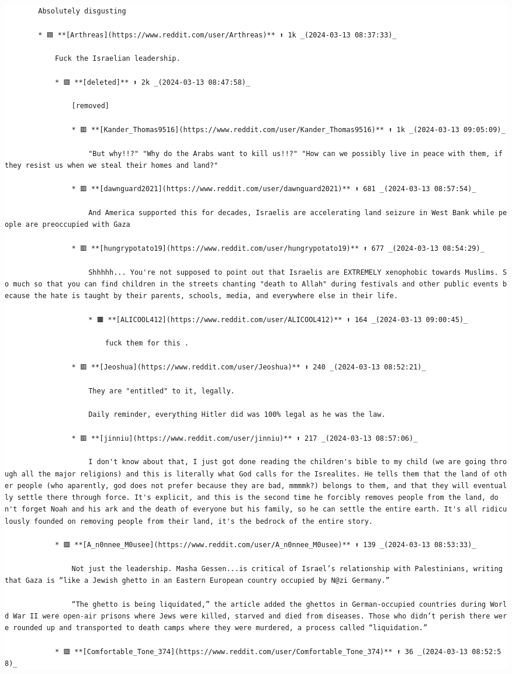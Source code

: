 			Absolutely disgusting 

			* 🟦 **[Arthreas](https://www.reddit.com/user/Arthreas)** ⬆️ 1k _(2024-03-13 08:37:33)_

				Fuck the Israelian leadership.

				* 🟪 **[deleted]** ⬆️ 2k _(2024-03-13 08:47:58)_

					[removed]

					* 🟥 **[Kander_Thomas9516](https://www.reddit.com/user/Kander_Thomas9516)** ⬆️ 1k _(2024-03-13 09:05:09)_

						"But why!!?" "Why do the Arabs want to kill us!!?" "How can we possibly live in peace with them, if they resist us when we steal their homes and land?"

					* 🟥 **[dawnguard2021](https://www.reddit.com/user/dawnguard2021)** ⬆️ 681 _(2024-03-13 08:57:54)_

						And America supported this for decades, Israelis are accelerating land seizure in West Bank while people are preoccupied with Gaza

					* 🟥 **[hungrypotato19](https://www.reddit.com/user/hungrypotato19)** ⬆️ 677 _(2024-03-13 08:54:29)_

						Shhhhh... You're not supposed to point out that Israelis are EXTREMELY xenophobic towards Muslims. So much so that you can find children in the streets chanting "death to Allah" during festivals and other public events because the hate is taught by their parents, schools, media, and everywhere else in their life.

						* 🟫 **[ALICOOL412](https://www.reddit.com/user/ALICOOL412)** ⬆️ 164 _(2024-03-13 09:00:45)_

							fuck them for this .

					* 🟥 **[Jeoshua](https://www.reddit.com/user/Jeoshua)** ⬆️ 240 _(2024-03-13 08:52:21)_

						They are "entitled" to it, legally.
						
						Daily reminder, everything Hitler did was 100% legal as he was the law.

					* 🟥 **[jinniu](https://www.reddit.com/user/jinniu)** ⬆️ 217 _(2024-03-13 08:57:06)_

						I don't know about that, I just got done reading the children's bible to my child (we are going through all the major religions) and this is literally what God calls for the Isrealites. He tells them that the land of other people (who aparently, god does not prefer because they are bad, mmmmk?) belongs to them, and that they will eventually settle there through force. It's explicit, and this is the second time he forcibly removes people from the land, don't forget Noah and his ark and the death of everyone but his family, so he can settle the entire earth. It's all ridiculously founded on removing people from their land, it's the bedrock of the entire story.

				* 🟪 **[A_n0nnee_M0usee](https://www.reddit.com/user/A_n0nnee_M0usee)** ⬆️ 139 _(2024-03-13 08:53:33)_

					Not just the leadership. Masha Gessen...is critical of Israel’s relationship with Palestinians, writing that Gaza is “like a Jewish ghetto in an Eastern European country occupied by N@zi Germany.”
					
					“The ghetto is being liquidated,” the article added the ghettos in German-occupied countries during World War II were open-air prisons where Jews were killed, starved and died from diseases. Those who didn’t perish there were rounded up and transported to death camps where they were murdered, a process called “liquidation.”

				* 🟪 **[Comfortable_Tone_374](https://www.reddit.com/user/Comfortable_Tone_374)** ⬆️ 36 _(2024-03-13 08:52:58)_

